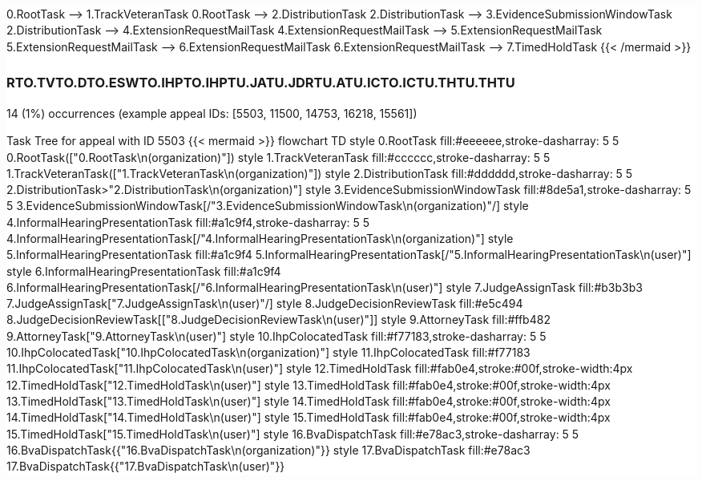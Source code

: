 0.RootTask --> 1.TrackVeteranTask
0.RootTask --> 2.DistributionTask
2.DistributionTask --> 3.EvidenceSubmissionWindowTask
2.DistributionTask --> 4.ExtensionRequestMailTask
4.ExtensionRequestMailTask --> 5.ExtensionRequestMailTask
5.ExtensionRequestMailTask --> 6.ExtensionRequestMailTask
6.ExtensionRequestMailTask --> 7.TimedHoldTask
{{< /mermaid >}}


### RTO.TVTO.DTO.ESWTO.IHPTO.IHPTU.JATU.JDRTU.ATU.ICTO.ICTU.THTU.THTU

14 (1%) occurrences (example appeal IDs: [5503, 11500, 14753, 16218, 15561])

Task Tree for appeal with ID 5503
{{< mermaid >}}
flowchart TD
style 0.RootTask fill:#eeeeee,stroke-dasharray: 5 5
  0.RootTask(["0.RootTask\n(organization)"])
style 1.TrackVeteranTask fill:#cccccc,stroke-dasharray: 5 5
  1.TrackVeteranTask(["1.TrackVeteranTask\n(organization)"])
style 2.DistributionTask fill:#dddddd,stroke-dasharray: 5 5
  2.DistributionTask>"2.DistributionTask\n(organization)"]
style 3.EvidenceSubmissionWindowTask fill:#8de5a1,stroke-dasharray: 5 5
  3.EvidenceSubmissionWindowTask[/"3.EvidenceSubmissionWindowTask\n(organization)"/]
style 4.InformalHearingPresentationTask fill:#a1c9f4,stroke-dasharray: 5 5
  4.InformalHearingPresentationTask[/"4.InformalHearingPresentationTask\n(organization)"\]
style 5.InformalHearingPresentationTask fill:#a1c9f4
  5.InformalHearingPresentationTask[/"5.InformalHearingPresentationTask\n(user)"\]
style 6.InformalHearingPresentationTask fill:#a1c9f4
  6.InformalHearingPresentationTask[/"6.InformalHearingPresentationTask\n(user)"\]
style 7.JudgeAssignTask fill:#b3b3b3
  7.JudgeAssignTask[\"7.JudgeAssignTask\n(user)"/]
style 8.JudgeDecisionReviewTask fill:#e5c494
  8.JudgeDecisionReviewTask[["8.JudgeDecisionReviewTask\n(user)"]]
style 9.AttorneyTask fill:#ffb482
  9.AttorneyTask["9.AttorneyTask\n(user)"]
style 10.IhpColocatedTask fill:#f77183,stroke-dasharray: 5 5
  10.IhpColocatedTask["10.IhpColocatedTask\n(organization)"]
style 11.IhpColocatedTask fill:#f77183
  11.IhpColocatedTask["11.IhpColocatedTask\n(user)"]
style 12.TimedHoldTask fill:#fab0e4,stroke:#00f,stroke-width:4px
  12.TimedHoldTask["12.TimedHoldTask\n(user)"]
style 13.TimedHoldTask fill:#fab0e4,stroke:#00f,stroke-width:4px
  13.TimedHoldTask["13.TimedHoldTask\n(user)"]
style 14.TimedHoldTask fill:#fab0e4,stroke:#00f,stroke-width:4px
  14.TimedHoldTask["14.TimedHoldTask\n(user)"]
style 15.TimedHoldTask fill:#fab0e4,stroke:#00f,stroke-width:4px
  15.TimedHoldTask["15.TimedHoldTask\n(user)"]
style 16.BvaDispatchTask fill:#e78ac3,stroke-dasharray: 5 5
  16.BvaDispatchTask{{"16.BvaDispatchTask\n(organization)"}}
style 17.BvaDispatchTask fill:#e78ac3
  17.BvaDispatchTask{{"17.BvaDispatchTask\n(user)"}}
